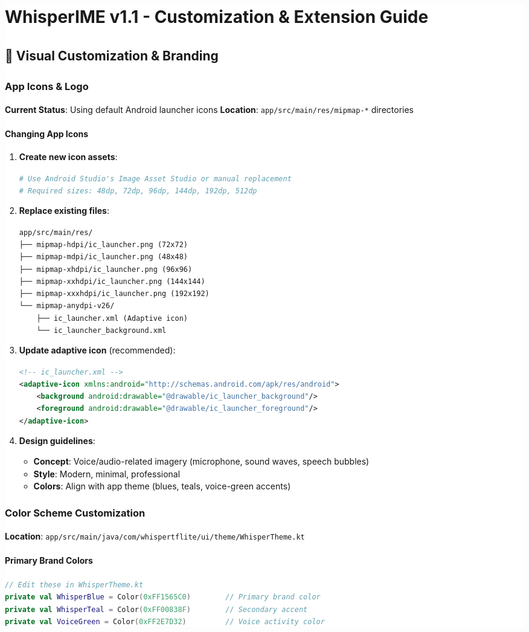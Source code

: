 # WhisperIME v1.1 - Customization & Extension Guide

## 🎨 **Visual Customization & Branding**

### App Icons & Logo

**Current Status**: Using default Android launcher icons
**Location**: `app/src/main/res/mipmap-*` directories

#### Changing App Icons
1. **Create new icon assets**:
   ```bash
   # Use Android Studio's Image Asset Studio or manual replacement
   # Required sizes: 48dp, 72dp, 96dp, 144dp, 192dp, 512dp
   ```

2. **Replace existing files**:
   ```
   app/src/main/res/
   ├── mipmap-hdpi/ic_launcher.png (72x72)
   ├── mipmap-mdpi/ic_launcher.png (48x48) 
   ├── mipmap-xhdpi/ic_launcher.png (96x96)
   ├── mipmap-xxhdpi/ic_launcher.png (144x144)
   ├── mipmap-xxxhdpi/ic_launcher.png (192x192)
   └── mipmap-anydpi-v26/
       ├── ic_launcher.xml (Adaptive icon)
       └── ic_launcher_background.xml
   ```

3. **Update adaptive icon** (recommended):
   ```xml
   <!-- ic_launcher.xml -->
   <adaptive-icon xmlns:android="http://schemas.android.com/apk/res/android">
       <background android:drawable="@drawable/ic_launcher_background"/>
       <foreground android:drawable="@drawable/ic_launcher_foreground"/>
   </adaptive-icon>
   ```

4. **Design guidelines**:
   - **Concept**: Voice/audio-related imagery (microphone, sound waves, speech bubbles)
   - **Style**: Modern, minimal, professional
   - **Colors**: Align with app theme (blues, teals, voice-green accents)

### Color Scheme Customization

**Location**: `app/src/main/java/com/whispertflite/ui/theme/WhisperTheme.kt`

#### Primary Brand Colors
```kotlin
// Edit these in WhisperTheme.kt
private val WhisperBlue = Color(0xFF1565C0)        // Primary brand color
private val WhisperTeal = Color(0xFF00838F)        // Secondary accent
private val VoiceGreen = Color(0xFF2E7D32)         // Voice activity color
```
